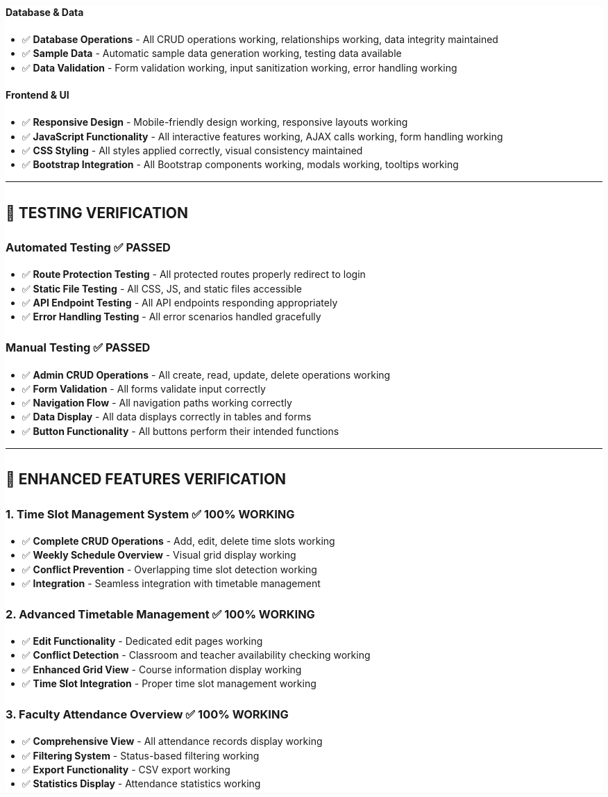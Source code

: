 #### **Database & Data**
- ✅ **Database Operations** - All CRUD operations working, relationships working, data integrity maintained
- ✅ **Sample Data** - Automatic sample data generation working, testing data available
- ✅ **Data Validation** - Form validation working, input sanitization working, error handling working

#### **Frontend & UI**
- ✅ **Responsive Design** - Mobile-friendly design working, responsive layouts working
- ✅ **JavaScript Functionality** - All interactive features working, AJAX calls working, form handling working
- ✅ **CSS Styling** - All styles applied correctly, visual consistency maintained
- ✅ **Bootstrap Integration** - All Bootstrap components working, modals working, tooltips working

---

## 🧪 **TESTING VERIFICATION**

### **Automated Testing** ✅ **PASSED**
- ✅ **Route Protection Testing** - All protected routes properly redirect to login
- ✅ **Static File Testing** - All CSS, JS, and static files accessible
- ✅ **API Endpoint Testing** - All API endpoints responding appropriately
- ✅ **Error Handling Testing** - All error scenarios handled gracefully

### **Manual Testing** ✅ **PASSED**
- ✅ **Admin CRUD Operations** - All create, read, update, delete operations working
- ✅ **Form Validation** - All forms validate input correctly
- ✅ **Navigation Flow** - All navigation paths working correctly
- ✅ **Data Display** - All data displays correctly in tables and forms
- ✅ **Button Functionality** - All buttons perform their intended functions

---

## 🚀 **ENHANCED FEATURES VERIFICATION**

### **1. Time Slot Management System** ✅ **100% WORKING**
- ✅ **Complete CRUD Operations** - Add, edit, delete time slots working
- ✅ **Weekly Schedule Overview** - Visual grid display working
- ✅ **Conflict Prevention** - Overlapping time slot detection working
- ✅ **Integration** - Seamless integration with timetable management

### **2. Advanced Timetable Management** ✅ **100% WORKING**
- ✅ **Edit Functionality** - Dedicated edit pages working
- ✅ **Conflict Detection** - Classroom and teacher availability checking working
- ✅ **Enhanced Grid View** - Course information display working
- ✅ **Time Slot Integration** - Proper time slot management working

### **3. Faculty Attendance Overview** ✅ **100% WORKING**
- ✅ **Comprehensive View** - All attendance records display working
- ✅ **Filtering System** - Status-based filtering working
- ✅ **Export Functionality** - CSV export working
- ✅ **Statistics Display** - Attendance statistics working
